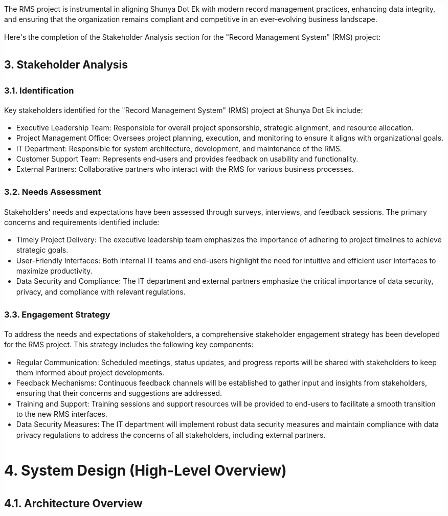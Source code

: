 The RMS project is instrumental in aligning Shunya Dot Ek with modern record management practices, enhancing data integrity, and ensuring that the organization remains compliant and competitive in an ever-evolving business landscape.

Here's the completion of the Stakeholder Analysis section for the "Record Management System" (RMS) project:

## 3. Stakeholder Analysis

### 3.1. Identification

Key stakeholders identified for the "Record Management System" (RMS) project at Shunya Dot Ek include:
- Executive Leadership Team: Responsible for overall project sponsorship, strategic alignment, and resource allocation.
- Project Management Office: Oversees project planning, execution, and monitoring to ensure it aligns with organizational goals.
- IT Department: Responsible for system architecture, development, and maintenance of the RMS.
- Customer Support Team: Represents end-users and provides feedback on usability and functionality.
- External Partners: Collaborative partners who interact with the RMS for various business processes.

### 3.2. Needs Assessment

Stakeholders' needs and expectations have been assessed through surveys, interviews, and feedback sessions. The primary concerns and requirements identified include:
- Timely Project Delivery: The executive leadership team emphasizes the importance of adhering to project timelines to achieve strategic goals.
- User-Friendly Interfaces: Both internal IT teams and end-users highlight the need for intuitive and efficient user interfaces to maximize productivity.
- Data Security and Compliance: The IT department and external partners emphasize the critical importance of data security, privacy, and compliance with relevant regulations.

### 3.3. Engagement Strategy

To address the needs and expectations of stakeholders, a comprehensive stakeholder engagement strategy has been developed for the RMS project. This strategy includes the following key components:
- Regular Communication: Scheduled meetings, status updates, and progress reports will be shared with stakeholders to keep them informed about project developments.
- Feedback Mechanisms: Continuous feedback channels will be established to gather input and insights from stakeholders, ensuring that their concerns and suggestions are addressed.
- Training and Support: Training sessions and support resources will be provided to end-users to facilitate a smooth transition to the new RMS interfaces.
- Data Security Measures: The IT department will implement robust data security measures and maintain compliance with data privacy regulations to address the concerns of all stakeholders, including external partners.


# 4. System Design (High-Level Overview)

## 4.1. Architecture Overview
